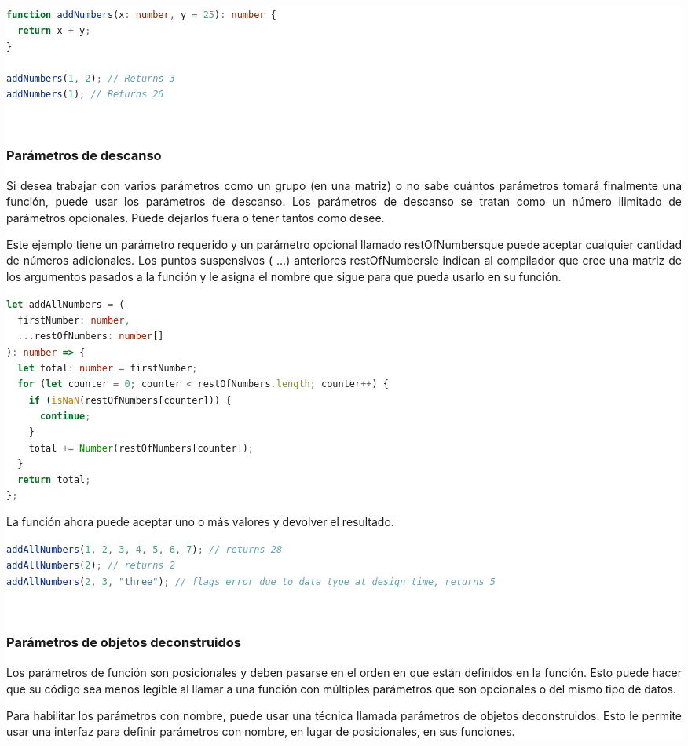 ```typescript
function addNumbers(x: number, y = 25): number {
  return x + y;
}

addNumbers(1, 2); // Returns 3
addNumbers(1); // Returns 26
```

<br />

### Parámetros de descanso

<p align="justify">Si desea trabajar con varios parámetros como un grupo (en una matriz) o no sabe cuántos parámetros tomará finalmente una función, puede usar los parámetros de descanso. Los parámetros de descanso se tratan como un número ilimitado de parámetros opcionales. Puede dejarlos fuera o tener tantos como desee.</p>

<p align="justify">Este ejemplo tiene un parámetro requerido y un parámetro opcional llamado restOfNumbersque puede aceptar cualquier cantidad de números adicionales. Los puntos suspensivos ( ...) anteriores restOfNumbersle indican al compilador que cree una matriz de los argumentos pasados a la función y le asigna el nombre que sigue para que pueda usarlo en su función.</p>

```typescript
let addAllNumbers = (
  firstNumber: number,
  ...restOfNumbers: number[]
): number => {
  let total: number = firstNumber;
  for (let counter = 0; counter < restOfNumbers.length; counter++) {
    if (isNaN(restOfNumbers[counter])) {
      continue;
    }
    total += Number(restOfNumbers[counter]);
  }
  return total;
};
```

<p align="justify">La función ahora puede aceptar uno o más valores y devolver el resultado.</p>

```typescript
addAllNumbers(1, 2, 3, 4, 5, 6, 7); // returns 28
addAllNumbers(2); // returns 2
addAllNumbers(2, 3, "three"); // flags error due to data type at design time, returns 5
```

<br />

### Parámetros de objetos deconstruidos

<p align="justify">Los parámetros de función son posicionales y deben pasarse en el orden en que están definidos en la función. Esto puede hacer que su código sea menos legible al llamar a una función con múltiples parámetros que son opcionales o del mismo tipo de datos.</p>

<p align="justify">Para habilitar los parámetros con nombre, puede usar una técnica llamada parámetros de objetos deconstruidos. Esto le permite usar una interfaz para definir parámetros con nombre, en lugar de posicionales, en sus funciones.</p>
